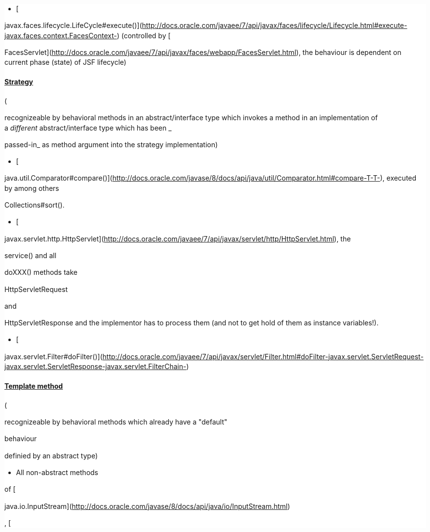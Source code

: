 - [

javax.faces.lifecycle.LifeCycle#execute()](http://docs.oracle.com/javaee/7/api/javax/faces/lifecycle/Lifecycle.html#execute-javax.faces.context.FacesContext-) (controlled by [

FacesServlet](http://docs.oracle.com/javaee/7/api/javax/faces/webapp/FacesServlet.html), the behaviour is dependent on current phase (state) of JSF lifecycle)

#### [Strategy](http://en.wikipedia.org/wiki/Strategy_pattern) 

(

recognizeable by behavioral methods in an abstract/interface type which invokes a method in an implementation of a _different_ abstract/interface type which has been _

passed-in_ as method argument into the strategy implementation)

- [

java.util.Comparator#compare()](http://docs.oracle.com/javase/8/docs/api/java/util/Comparator.html#compare-T-T-), executed by among others 

Collections#sort().
- [

javax.servlet.http.HttpServlet](http://docs.oracle.com/javaee/7/api/javax/servlet/http/HttpServlet.html), the 

service() and all 

doXXX() methods take 

HttpServletRequest 

and 

HttpServletResponse and the implementor has to process them (and not to get hold of them as instance variables!).
- [

javax.servlet.Filter#doFilter()](http://docs.oracle.com/javaee/7/api/javax/servlet/Filter.html#doFilter-javax.servlet.ServletRequest-javax.servlet.ServletResponse-javax.servlet.FilterChain-)

#### [Template method](http://en.wikipedia.org/wiki/Template_method_pattern) 

(

recognizeable by behavioral methods which already have a "default" 

behaviour

definied by an abstract type)

- All non-abstract methods 

of [

java.io.InputStream](http://docs.oracle.com/javase/8/docs/api/java/io/InputStream.html)

, [
